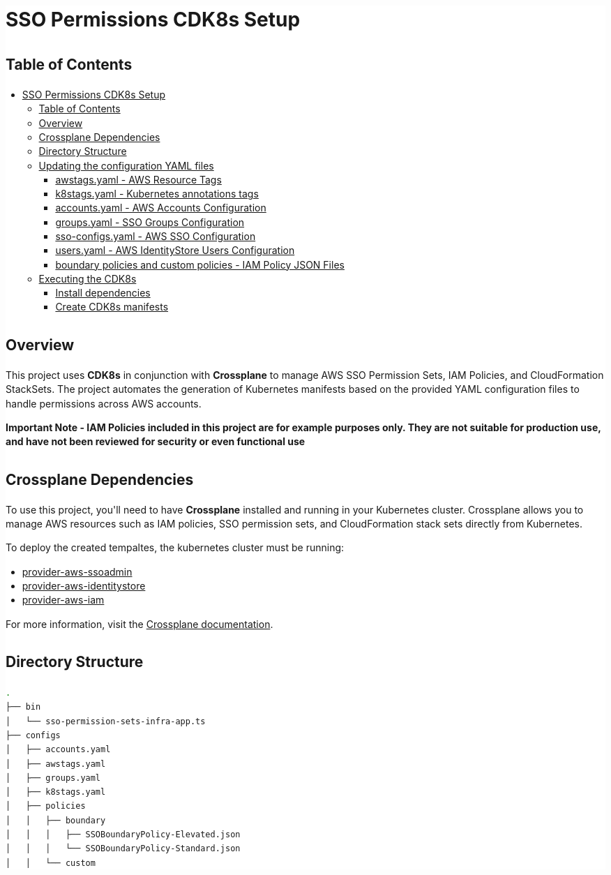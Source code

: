 # SSO Permissions CDK8s Setup

## Table of Contents
- [SSO Permissions CDK8s Setup](#sso-permissions-cdk8s-setup)
  - [Table of Contents](#table-of-contents)
  - [Overview](#overview)
  - [Crossplane Dependencies](#crossplane-dependencies)
  - [Directory Structure](#directory-structure)
  - [Updating the configuration YAML files](#updating-the-configuration-yaml-files)
    - [awstags.yaml - AWS Resource Tags](#awstagsyaml---aws-resource-tags)
    - [k8stags.yaml - Kubernetes annotations tags](#k8stagsyaml---kubernetes-annotations-tags)
    - [accounts.yaml - AWS Accounts Configuration](#accountsyaml---aws-accounts-configuration)
    - [groups.yaml - SSO Groups Configuration](#groupsyaml---sso-groups-configuration)
    - [sso-configs.yaml - AWS SSO Configuration](#sso-configsyaml---aws-sso-configuration)
    - [users.yaml - AWS IdentityStore Users Configuration](#usersyaml---aws-identitystore-users-configuration)
    - [boundary policies and custom policies - IAM Policy JSON Files](#boundary-policies-and-custom-policies---iam-policy-json-files)
  - [Executing the CDK8s](#executing-the-cdk8s)
    - [Install dependencies](#install-dependencies)
    - [Create CDK8s manifests](#create-cdk8s-manifests)

## Overview

This project uses **CDK8s** in conjunction with **Crossplane** to manage AWS SSO Permission Sets, IAM Policies, and CloudFormation StackSets. The project automates the generation of Kubernetes manifests based on the provided YAML configuration files to handle permissions across AWS accounts.

**Important Note - IAM Policies included in this project are for example purposes only. They are not suitable for production use, and have not been reviewed for security or even functional use**

## Crossplane Dependencies

To use this project, you'll need to have **Crossplane** installed and running in your Kubernetes cluster. Crossplane allows you to manage AWS resources such as IAM policies, SSO permission sets, and CloudFormation stack sets directly from Kubernetes.

To deploy the created tempaltes, the kubernetes cluster must be running:

+ [provider-aws-ssoadmin](https://marketplace.upbound.io/providers/upbound/provider-aws-ssoadmin/v1.14.0)
+ [provider-aws-identitystore](https://marketplace.upbound.io/providers/upbound/provider-aws-identitystore/v1.14.0)
+ [provider-aws-iam](https://marketplace.upbound.io/providers/upbound/provider-aws-iam/v1.14.0)

For more information, visit the [Crossplane documentation](https://crossplane.io/docs/).

## Directory Structure

```bash
.
├── bin
│   └── sso-permission-sets-infra-app.ts
├── configs
│   ├── accounts.yaml
│   ├── awstags.yaml
│   ├── groups.yaml
│   ├── k8stags.yaml
│   ├── policies
│   │   ├── boundary
│   │   │   ├── SSOBoundaryPolicy-Elevated.json
│   │   │   └── SSOBoundaryPolicy-Standard.json
│   │   └── custom
```
